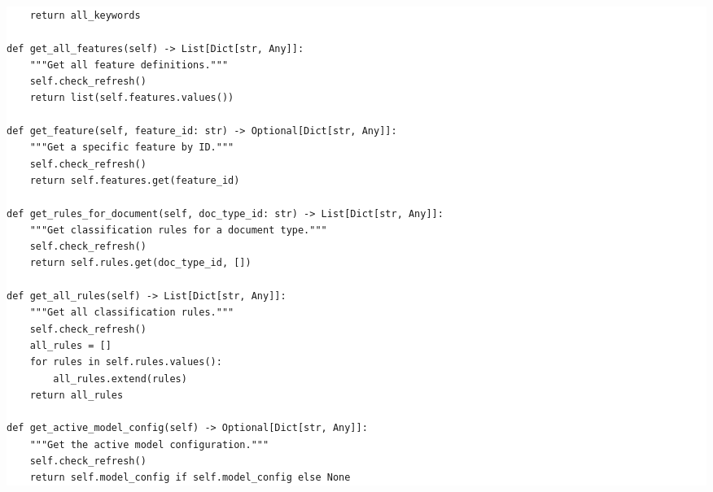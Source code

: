         return all_keywords
    
    def get_all_features(self) -> List[Dict[str, Any]]:
        """Get all feature definitions."""
        self.check_refresh()
        return list(self.features.values())
    
    def get_feature(self, feature_id: str) -> Optional[Dict[str, Any]]:
        """Get a specific feature by ID."""
        self.check_refresh()
        return self.features.get(feature_id)
    
    def get_rules_for_document(self, doc_type_id: str) -> List[Dict[str, Any]]:
        """Get classification rules for a document type."""
        self.check_refresh()
        return self.rules.get(doc_type_id, [])
    
    def get_all_rules(self) -> List[Dict[str, Any]]:
        """Get all classification rules."""
        self.check_refresh()
        all_rules = []
        for rules in self.rules.values():
            all_rules.extend(rules)
        return all_rules
    
    def get_active_model_config(self) -> Optional[Dict[str, Any]]:
        """Get the active model configuration."""
        self.check_refresh()
        return self.model_config if self.model_config else None



















        